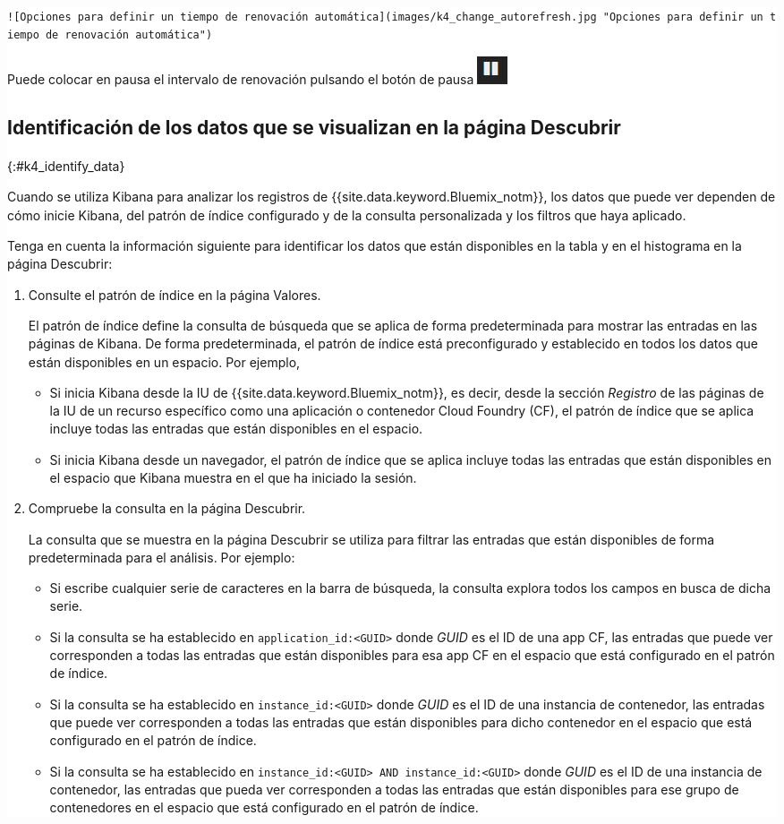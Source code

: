     ![Opciones para definir un tiempo de renovación automática](images/k4_change_autorefresh.jpg "Opciones para definir un tiempo de renovación automática")


Puede colocar en pausa el intervalo de renovación pulsando el botón de pausa ![botón Pausa](images/k4_auto_refresh_pause_icon.jpg "Pausa") 


## Identificación de los datos que se visualizan en la página Descubrir
{:#k4_identify_data}

Cuando se utiliza Kibana para analizar los registros de {{site.data.keyword.Bluemix_notm}}, los datos que puede ver dependen de cómo inicie Kibana, del patrón de índice configurado y de la consulta personalizada y los filtros que haya aplicado.

Tenga en cuenta la información siguiente para identificar los datos que están disponibles en la tabla y en el histograma en la página Descubrir:

1. Consulte el patrón de índice en la página Valores.

    El patrón de índice define la consulta de búsqueda que se aplica de forma predeterminada para mostrar las entradas en las páginas de Kibana. De forma predeterminada, el patrón de índice está preconfigurado y establecido en todos los datos que están disponibles en un espacio. Por ejemplo,

    * Si inicia Kibana desde la IU de {{site.data.keyword.Bluemix_notm}}, es decir, desde la sección *Registro* de las páginas de la IU de un recurso específico como una aplicación o contenedor Cloud Foundry (CF), el patrón de índice que se aplica incluye todas las entradas que están disponibles en el espacio.
    
    * Si inicia Kibana desde un navegador, el patrón de índice que se aplica incluye todas las entradas que están disponibles en el espacio que Kibana muestra en el que ha iniciado la sesión.
        
2. Compruebe la consulta en la página Descubrir.  

    La consulta que se muestra en la página Descubrir se utiliza para filtrar las entradas que están disponibles de forma predeterminada para el análisis. Por ejemplo:

    * Si escribe cualquier serie de caracteres en la barra de búsqueda, la consulta explora todos los campos en busca de dicha serie.
    
    * Si la consulta se ha establecido en `application_id:<GUID>` donde *GUID* es el ID de una app CF, las entradas que puede ver corresponden a todas las entradas que están disponibles para esa app CF en el espacio que está configurado en el patrón de índice.
    
    * Si la consulta se ha establecido en `instance_id:<GUID>` donde *GUID* es el ID de una instancia de contenedor, las entradas que puede ver corresponden a todas las entradas que están disponibles para dicho contenedor en el espacio que está configurado en el patrón de índice.
    
    * Si la consulta se ha establecido en `instance_id:<GUID> AND instance_id:<GUID>` donde *GUID* es el ID de una instancia de contenedor, las entradas que pueda ver corresponden a todas las entradas que están disponibles para ese grupo de contenedores en el espacio que está configurado en el patrón de índice.
   